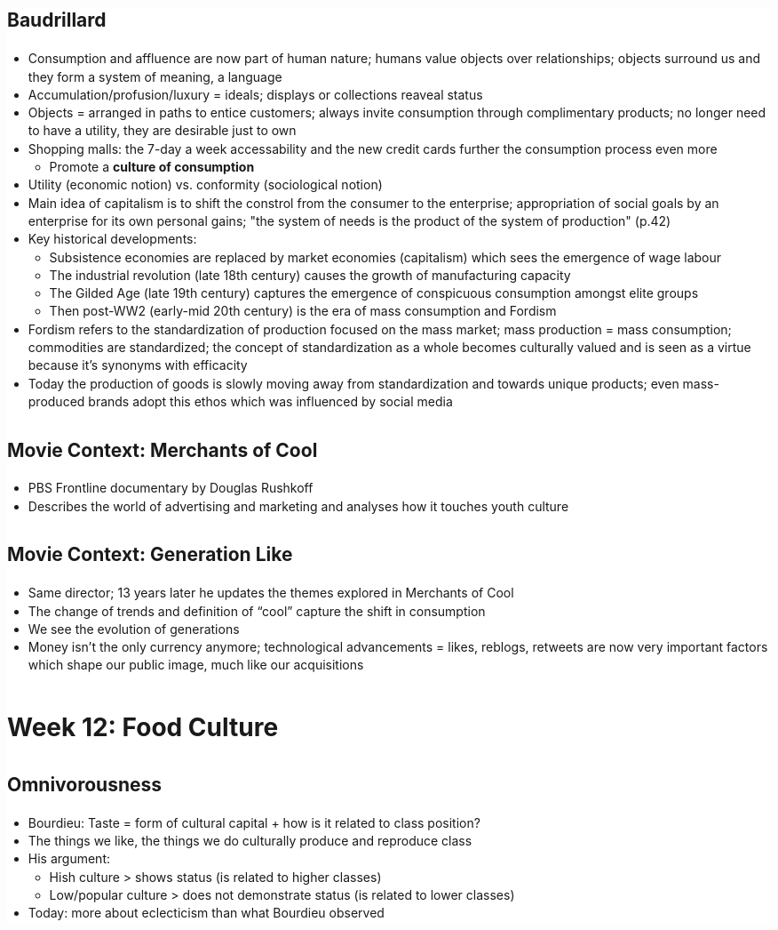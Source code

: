 ## Baudrillard

- Consumption and affluence are now part of human nature; humans value objects over relationships; objects surround us and they form a system of meaning, a language
- Accumulation/profusion/luxury = ideals; displays or collections reaveal status
- Objects = arranged in paths to entice customers; always invite consumption through complimentary products; no longer need to have a utility, they are desirable just to own
- Shopping malls: the 7-day a week accessability and the new credit cards further the consumption process even more
	- Promote a **culture of consumption**
- Utility (economic notion) vs. conformity (sociological notion)
- Main idea of capitalism is to shift the constrol from the consumer to the enterprise; appropriation of social goals by an enterprise for its own personal gains; "the system of needs is the product of the system of production" (p.42)
- Key historical developments:
	- Subsistence economies are replaced by market economies (capitalism) which sees the emergence of wage labour
	- The industrial revolution (late 18th century) causes the growth of manufacturing capacity
	- The Gilded Age (late 19th century) captures the emergence of conspicuous consumption amongst elite groups
	- Then post-WW2 (early-mid 20th century) is the era of mass consumption and Fordism
- Fordism refers to the standardization of production focused on the mass market; mass production = mass consumption; commodities are standardized; the concept of standardization as a whole becomes culturally valued and is seen as a virtue because it’s synonyms with efficacity
- Today the production of goods is slowly moving away from standardization and towards unique products; even mass-produced brands adopt this ethos which was influenced by social media

## Movie Context: Merchants of Cool

- PBS Frontline documentary by Douglas Rushkoff
- Describes the world of advertising and marketing and analyses how it touches youth culture 

## Movie Context: Generation Like

- Same director; 13 years later he updates the themes explored in Merchants of Cool
- The change of trends and definition of “cool” capture the shift in consumption
- We see the evolution of generations
- Money isn’t the only currency anymore; technological advancements = likes, reblogs, retweets are now very important factors which shape our public image, much like our acquisitions

# Week 12: Food Culture

## Omnivorousness

* Bourdieu: Taste = form of cultural capital + how is it related to class position?
* The things we like, the things we do culturally produce and reproduce class
* His argument:
  - Hish culture > shows status (is related to higher classes)
  - Low/popular culture > does not demonstrate status (is related to lower classes)
* Today: more about eclecticism than what Bourdieu observed
